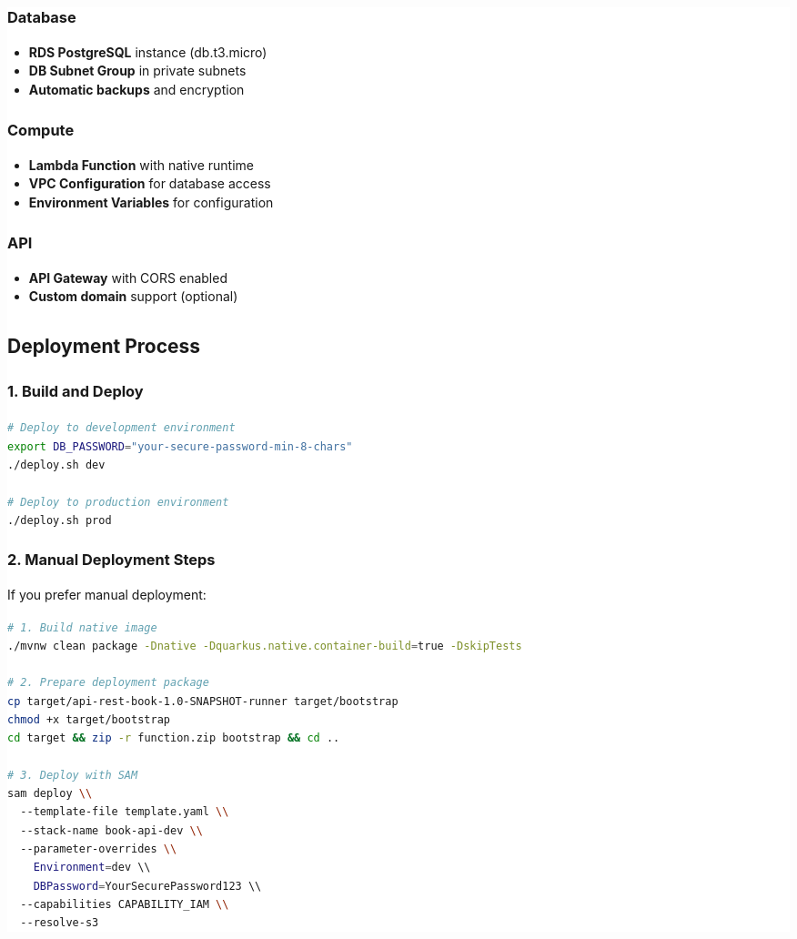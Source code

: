 ### Database
- **RDS PostgreSQL** instance (db.t3.micro)
- **DB Subnet Group** in private subnets
- **Automatic backups** and encryption

### Compute
- **Lambda Function** with native runtime
- **VPC Configuration** for database access
- **Environment Variables** for configuration

### API
- **API Gateway** with CORS enabled
- **Custom domain** support (optional)

## Deployment Process

### 1. Build and Deploy

```bash
# Deploy to development environment
export DB_PASSWORD="your-secure-password-min-8-chars"
./deploy.sh dev

# Deploy to production environment
./deploy.sh prod
```

### 2. Manual Deployment Steps

If you prefer manual deployment:

```bash
# 1. Build native image
./mvnw clean package -Dnative -Dquarkus.native.container-build=true -DskipTests

# 2. Prepare deployment package
cp target/api-rest-book-1.0-SNAPSHOT-runner target/bootstrap
chmod +x target/bootstrap
cd target && zip -r function.zip bootstrap && cd ..

# 3. Deploy with SAM
sam deploy \\
  --template-file template.yaml \\
  --stack-name book-api-dev \\
  --parameter-overrides \\
    Environment=dev \\
    DBPassword=YourSecurePassword123 \\
  --capabilities CAPABILITY_IAM \\
  --resolve-s3
```
